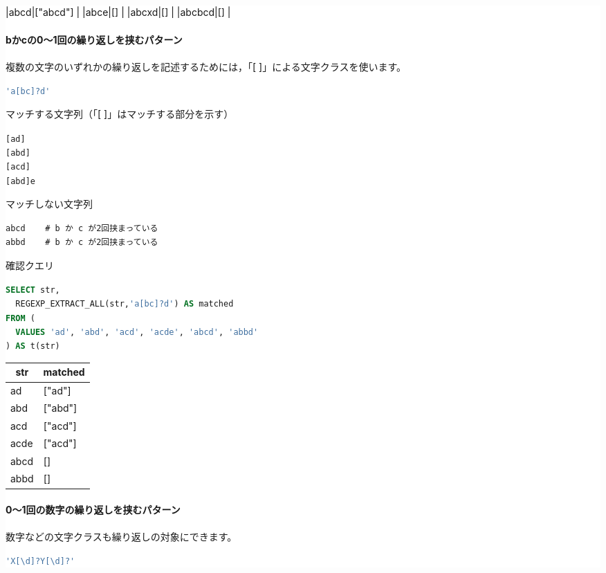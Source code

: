 |abcd|["abcd"]                |
|abce|[]                      |
|abcxd|[]                      |
|abcbcd|[]                      |


#### bかcの0〜1回の繰り返しを挟むパターン

複数の文字のいずれかの繰り返しを記述するためには，「[ ]」による文字クラスを使います。

```sql
'a[bc]?d'
```

マッチする文字列（「[ ]」はマッチする部分を示す）
```sql
[ad]
[abd]
[acd]
[abd]e
```
マッチしない文字列
```sql
abcd    # b か c が2回挟まっている
abbd    # b か c が2回挟まっている
```

確認クエリ
```sql
SELECT str, 
  REGEXP_EXTRACT_ALL(str,'a[bc]?d') AS matched
FROM (
  VALUES 'ad', 'abd', 'acd', 'acde', 'abcd', 'abbd'
) AS t(str)
```
|str |matched                 |
|----|------------------------|
|ad  |["ad"]                  |
|abd |["abd"]                 |
|acd |["acd"]                 |
|acde|["acd"]                 |
|abcd|[]                      |
|abbd|[]                      |


#### 0〜1回の数字の繰り返しを挟むパターン

数字などの文字クラスも繰り返しの対象にできます。
```sql
'X[\d]?Y[\d]?'
```
